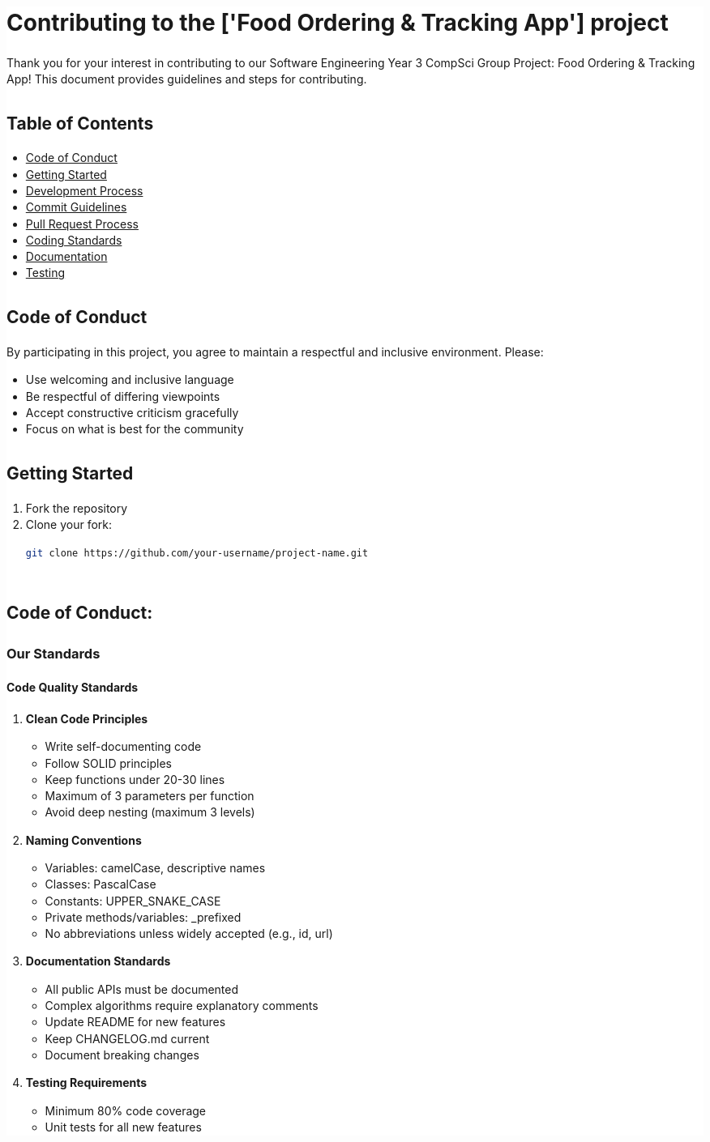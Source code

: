# Contributing to the ['Food Ordering & Tracking App'] project

Thank you for your interest in contributing to our Software Engineering Year 3 CompSci Group Project: Food Ordering & Tracking App! This document provides guidelines and steps for contributing.

## Table of Contents
- [Code of Conduct](#code-of-conduct)
- [Getting Started](#getting-started)
- [Development Process](#development-process)
- [Commit Guidelines](#commit-guidelines)
- [Pull Request Process](#pull-request-process)
- [Coding Standards](#coding-standards)
- [Documentation](#documentation)
- [Testing](#testing)

## Code of Conduct

By participating in this project, you agree to maintain a respectful and inclusive environment. Please:
- Use welcoming and inclusive language
- Be respectful of differing viewpoints
- Accept constructive criticism gracefully
- Focus on what is best for the community

## Getting Started

1. Fork the repository
2. Clone your fork:
   ```bash
   git clone https://github.com/your-username/project-name.git



## Code of Conduct:
### Our Standards

#### Code Quality Standards
1. **Clean Code Principles**
   - Write self-documenting code
   - Follow SOLID principles
   - Keep functions under 20-30 lines
   - Maximum of 3 parameters per function
   - Avoid deep nesting (maximum 3 levels)

2. **Naming Conventions**
   - Variables: camelCase, descriptive names
   - Classes: PascalCase
   - Constants: UPPER_SNAKE_CASE
   - Private methods/variables: _prefixed
   - No abbreviations unless widely accepted (e.g., id, url)

3. **Documentation Standards**
   - All public APIs must be documented
   - Complex algorithms require explanatory comments
   - Update README for new features
   - Keep CHANGELOG.md current
   - Document breaking changes

4. **Testing Requirements**
   - Minimum 80% code coverage
   - Unit tests for all new features
   ```